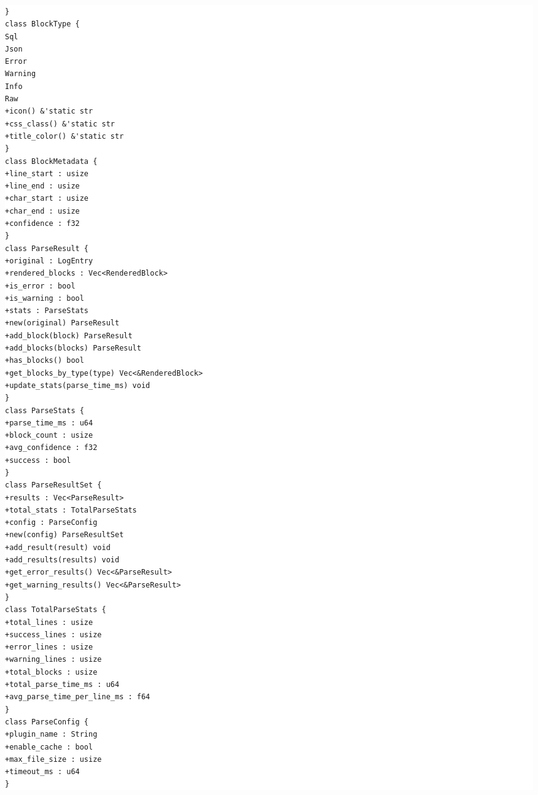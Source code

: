 ```mermaid
}
class BlockType {
Sql
Json
Error
Warning
Info
Raw
+icon() &'static str
+css_class() &'static str
+title_color() &'static str
}
class BlockMetadata {
+line_start : usize
+line_end : usize
+char_start : usize
+char_end : usize
+confidence : f32
}
class ParseResult {
+original : LogEntry
+rendered_blocks : Vec<RenderedBlock>
+is_error : bool
+is_warning : bool
+stats : ParseStats
+new(original) ParseResult
+add_block(block) ParseResult
+add_blocks(blocks) ParseResult
+has_blocks() bool
+get_blocks_by_type(type) Vec<&RenderedBlock>
+update_stats(parse_time_ms) void
}
class ParseStats {
+parse_time_ms : u64
+block_count : usize
+avg_confidence : f32
+success : bool
}
class ParseResultSet {
+results : Vec<ParseResult>
+total_stats : TotalParseStats
+config : ParseConfig
+new(config) ParseResultSet
+add_result(result) void
+add_results(results) void
+get_error_results() Vec<&ParseResult>
+get_warning_results() Vec<&ParseResult>
}
class TotalParseStats {
+total_lines : usize
+success_lines : usize
+error_lines : usize
+warning_lines : usize
+total_blocks : usize
+total_parse_time_ms : u64
+avg_parse_time_per_line_ms : f64
}
class ParseConfig {
+plugin_name : String
+enable_cache : bool
+max_file_size : usize
+timeout_ms : u64
}
```